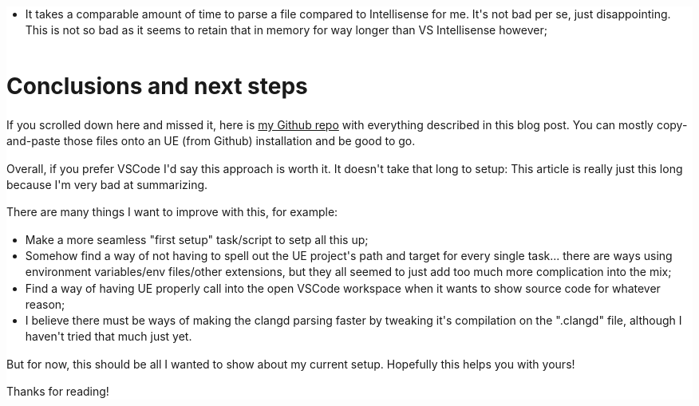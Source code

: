 - It takes a comparable amount of time to parse a file compared to Intellisense for me. It's not bad per se, just disappointing. This is not so bad as it seems to retain that in memory for way longer than VS Intellisense however;

# Conclusions and next steps

If you scrolled down here and missed it, here is [my Github repo](https://github.com/1danielcoelho/UE-VSCode) with everything described in this blog post. You can mostly copy-and-paste those files onto an UE (from Github) installation and be good to go.

Overall, if you prefer VSCode I'd say this approach is worth it. It doesn't take that long to setup: This article is really just this long because I'm very bad at summarizing.

There are many things I want to improve with this, for example:
- Make a more seamless "first setup" task/script to setp all this up;
- Somehow find a way of not having to spell out the UE project's path and target for every single task... there are ways using environment variables/env files/other extensions, but they all seemed to just add too much more complication into the mix;
- Find a way of having UE properly call into the open VSCode workspace when it wants to show source code for whatever reason;
- I believe there must be ways of making the clangd parsing faster by tweaking it's compilation on the ".clangd" file, although I haven't tried that much just yet.

But for now, this should be all I wanted to show about my current setup. Hopefully this helps you with yours!

Thanks for reading!